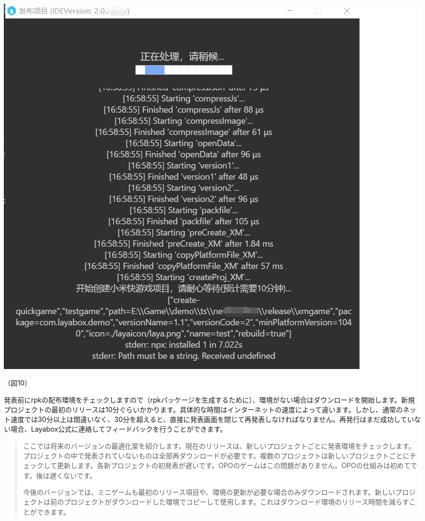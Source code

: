 ![图10](img/10.png) 


（図10）

発表前にrpkの配布環境をチェックしますので（rpkパッケージを生成するために）、環境がない場合はダウンロードを開始します。新規プロジェクトの最初のリリースは10分ぐらいかかります。具体的な時間はインターネットの速度によって違います。しかし、通常のネット速度では30分以上は間違いなく、30分を超えると、直接に発表画面を閉じて再発表しなければなりません。再発行はまだ成功していない場合、Layabox公式に連絡してフィードバックを行うことができます。

>ここでは将来のバージョンの最適化案を紹介します。現在のリリースは、新しいプロジェクトごとに発表環境をチェックします。プロジェクトの中で発表されていないものは全部再ダウンロードが必要です。複数のプロジェクトは新しいプロジェクトごとにチェックして更新します。各新プロジェクトの初発表が遅いです。OPOのゲームはこの問題がありません。OPOの仕組みは初めてです。後は遅くないです。
>
>今後のバージョンでは、ミニゲームも最初のリリース項目や、環境の更新が必要な場合のみダウンロードされます。新しいプロジェクトは前のプロジェクトがダウンロードした環境でコピーして使用します。これはダウンロード環境のリリース時間を減らすことができます。
